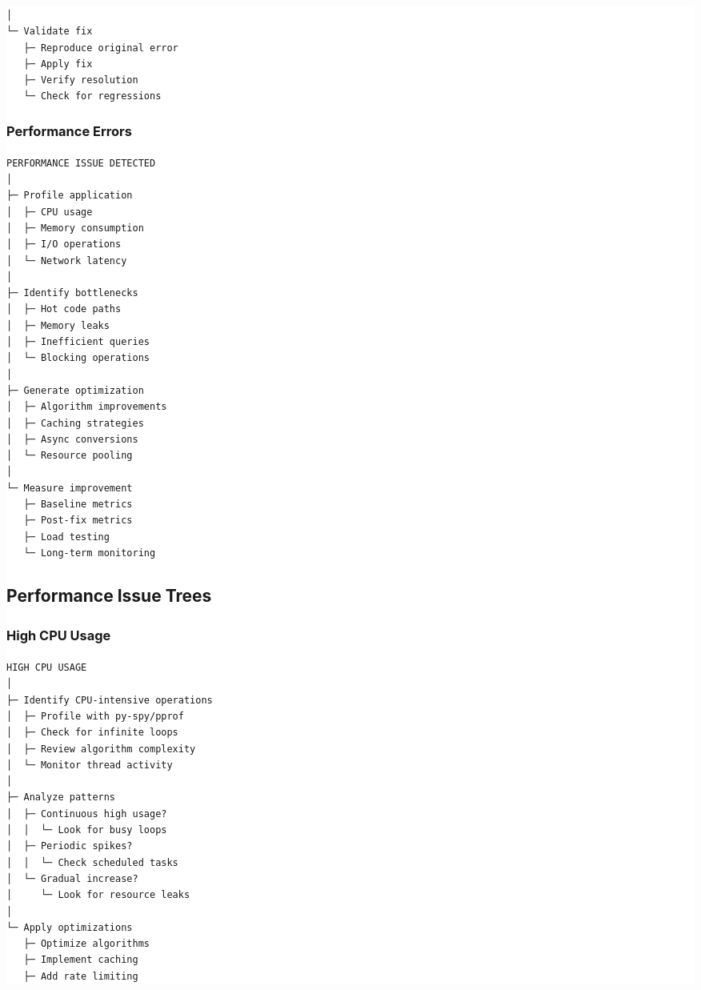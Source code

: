```
│
└─ Validate fix
   ├─ Reproduce original error
   ├─ Apply fix
   ├─ Verify resolution
   └─ Check for regressions
```

### Performance Errors

```
PERFORMANCE ISSUE DETECTED
│
├─ Profile application
│  ├─ CPU usage
│  ├─ Memory consumption
│  ├─ I/O operations
│  └─ Network latency
│
├─ Identify bottlenecks
│  ├─ Hot code paths
│  ├─ Memory leaks
│  ├─ Inefficient queries
│  └─ Blocking operations
│
├─ Generate optimization
│  ├─ Algorithm improvements
│  ├─ Caching strategies
│  ├─ Async conversions
│  └─ Resource pooling
│
└─ Measure improvement
   ├─ Baseline metrics
   ├─ Post-fix metrics
   ├─ Load testing
   └─ Long-term monitoring
```

## Performance Issue Trees

### High CPU Usage

```
HIGH CPU USAGE
│
├─ Identify CPU-intensive operations
│  ├─ Profile with py-spy/pprof
│  ├─ Check for infinite loops
│  ├─ Review algorithm complexity
│  └─ Monitor thread activity
│
├─ Analyze patterns
│  ├─ Continuous high usage?
│  │  └─ Look for busy loops
│  ├─ Periodic spikes?
│  │  └─ Check scheduled tasks
│  └─ Gradual increase?
│     └─ Look for resource leaks
│
└─ Apply optimizations
   ├─ Optimize algorithms
   ├─ Implement caching
   ├─ Add rate limiting
```